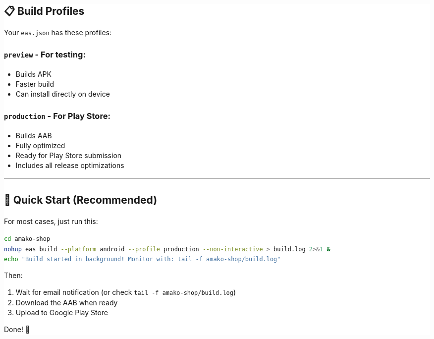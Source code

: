 
## 📋 **Build Profiles**

Your `eas.json` has these profiles:

### **`preview`** - For testing:
- Builds APK
- Faster build
- Can install directly on device

### **`production`** - For Play Store:
- Builds AAB
- Fully optimized
- Ready for Play Store submission
- Includes all release optimizations

---

## 🎉 **Quick Start (Recommended)**

For most cases, just run this:

```bash
cd amako-shop
nohup eas build --platform android --profile production --non-interactive > build.log 2>&1 & 
echo "Build started in background! Monitor with: tail -f amako-shop/build.log"
```

Then:
1. Wait for email notification (or check `tail -f amako-shop/build.log`)
2. Download the AAB when ready
3. Upload to Google Play Store

Done! 🚀


